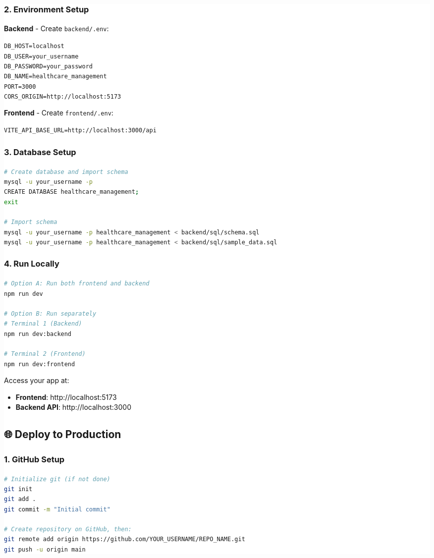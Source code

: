 ### 2. Environment Setup

**Backend** - Create `backend/.env`:
```env
DB_HOST=localhost
DB_USER=your_username
DB_PASSWORD=your_password
DB_NAME=healthcare_management
PORT=3000
CORS_ORIGIN=http://localhost:5173
```

**Frontend** - Create `frontend/.env`:
```env
VITE_API_BASE_URL=http://localhost:3000/api
```

### 3. Database Setup

```bash
# Create database and import schema
mysql -u your_username -p
CREATE DATABASE healthcare_management;
exit

# Import schema
mysql -u your_username -p healthcare_management < backend/sql/schema.sql
mysql -u your_username -p healthcare_management < backend/sql/sample_data.sql
```

### 4. Run Locally

```bash
# Option A: Run both frontend and backend
npm run dev

# Option B: Run separately
# Terminal 1 (Backend)
npm run dev:backend

# Terminal 2 (Frontend)
npm run dev:frontend
```

Access your app at:
- **Frontend**: http://localhost:5173
- **Backend API**: http://localhost:3000

## 🌐 Deploy to Production

### 1. GitHub Setup

```bash
# Initialize git (if not done)
git init
git add .
git commit -m "Initial commit"

# Create repository on GitHub, then:
git remote add origin https://github.com/YOUR_USERNAME/REPO_NAME.git
git push -u origin main
```
